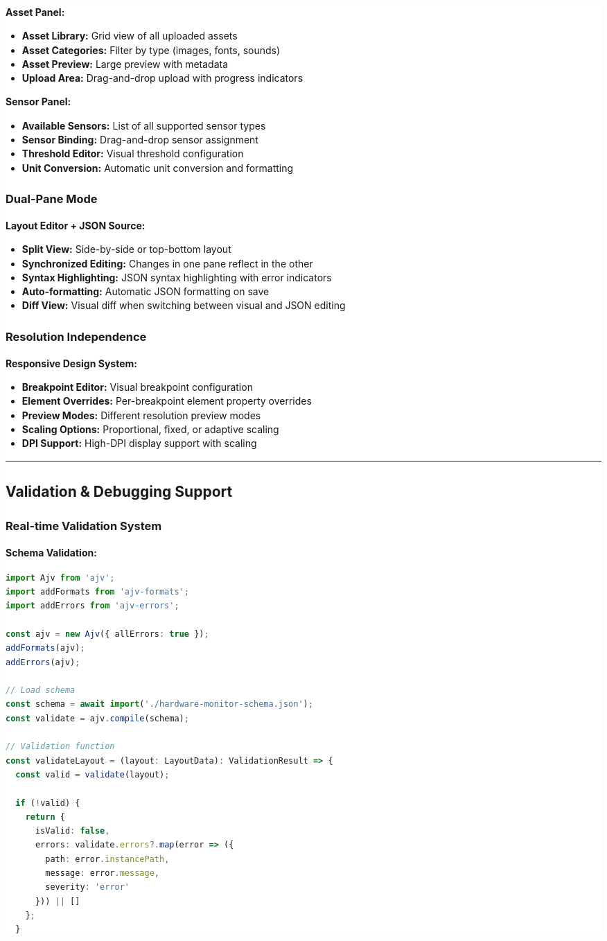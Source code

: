 **Asset Panel:**
- **Asset Library:** Grid view of all uploaded assets
- **Asset Categories:** Filter by type (images, fonts, sounds)
- **Asset Preview:** Large preview with metadata
- **Upload Area:** Drag-and-drop upload with progress indicators

**Sensor Panel:**
- **Available Sensors:** List of all supported sensor types
- **Sensor Binding:** Drag-and-drop sensor assignment
- **Threshold Editor:** Visual threshold configuration
- **Unit Conversion:** Automatic unit conversion and formatting

### Dual-Pane Mode

**Layout Editor + JSON Source:**
- **Split View:** Side-by-side or top-bottom layout
- **Synchronized Editing:** Changes in one pane reflect in the other
- **Syntax Highlighting:** JSON syntax highlighting with error indicators
- **Auto-formatting:** Automatic JSON formatting on save
- **Diff View:** Visual diff when switching between visual and JSON editing

### Resolution Independence

**Responsive Design System:**
- **Breakpoint Editor:** Visual breakpoint configuration
- **Element Overrides:** Per-breakpoint element property overrides
- **Preview Modes:** Different resolution preview modes
- **Scaling Options:** Proportional, fixed, or adaptive scaling
- **DPI Support:** High-DPI display support with scaling

---

## Validation & Debugging Support

### Real-time Validation System

**Schema Validation:**
```typescript
import Ajv from 'ajv';
import addFormats from 'ajv-formats';
import addErrors from 'ajv-errors';

const ajv = new Ajv({ allErrors: true });
addFormats(ajv);
addErrors(ajv);

// Load schema
const schema = await import('./hardware-monitor-schema.json');
const validate = ajv.compile(schema);

// Validation function
const validateLayout = (layout: LayoutData): ValidationResult => {
  const valid = validate(layout);
  
  if (!valid) {
    return {
      isValid: false,
      errors: validate.errors?.map(error => ({
        path: error.instancePath,
        message: error.message,
        severity: 'error'
      })) || []
    };
  }
```
